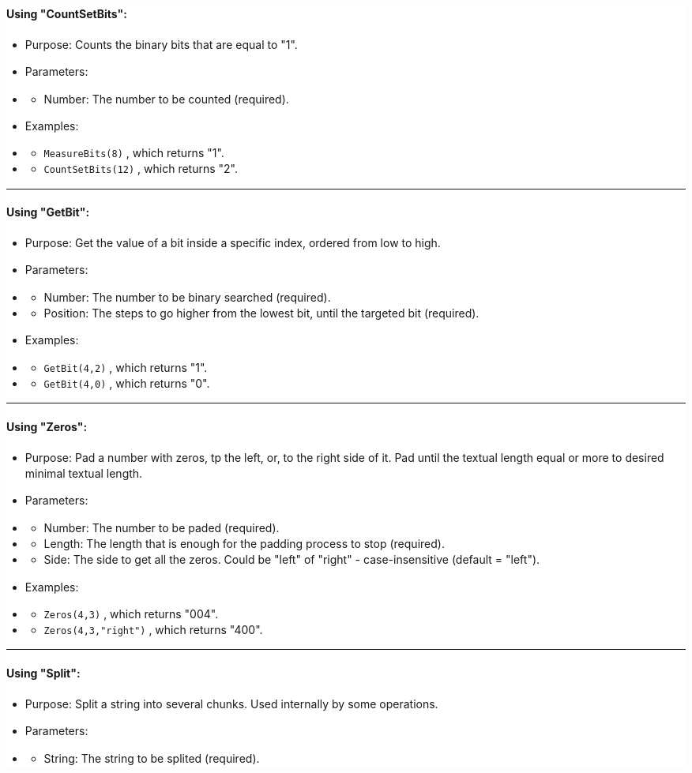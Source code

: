#### Using "CountSetBits":

* Purpose: Counts the binary bits that are equal to "1".

* Parameters:

* * Number: The number to be counted (required).

* Examples:

* * `MeasureBits(8)` , which returns "1".

* * `CountSetBits(12)` , which returns "2".

- - -

#### Using "GetBit":

* Purpose: Get the value of a bit inside a specific index,  ordered from low to high.

* Parameters:

* * Number: The number to be binary searched (required).

* * Position: The steps to go higher from the lowest bit, until the targeted bit (required).

* Examples:

* * `GetBit(4,2)` , which returns "1".

* * `GetBit(4,0)` , which returns "0".

- - -

#### Using "Zeros":

* Purpose: Pad a number with zeros, tp the left, or, to the right side of it. Pad until the textual length equal or more to desired minimal textual length.

* Parameters:

* * Number: The number to be paded (required).

* * Length: The length that is enough for the padding process to stop (required).

* * Side: The side to get all the zeros. Could be "left" of "right" - case-insensitive (default = "left").

* Examples:

* * `Zeros(4,3)` , which returns "004".

* * `Zeros(4,3,"right")` , which returns "400".

- - -

#### Using "Split":

* Purpose: Split a string into several chunks. Used internally by some operations.

* Parameters:

* * String: The string to be splited (required).
